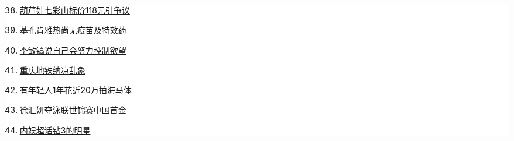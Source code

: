 38. [葫芦娃七彩山标价118元引争议](https://m.weibo.cn/search?containerid=100103type%3D1%26t%3D10%26q%3D%23%E8%91%AB%E8%8A%A6%E5%A8%83%E4%B8%83%E5%BD%A9%E5%B1%B1%E6%A0%87%E4%BB%B7118%E5%85%83%E5%BC%95%E4%BA%89%E8%AE%AE%23&stream_entry_id=31&isnewpage=1&extparam=seat%3D1%26realpos%3D35%26band_rank%3D35%26stream_entry_id%3D31%26q%3D%2523%25E8%2591%25AB%25E8%258A%25A6%25E5%25A8%2583%25E4%25B8%2583%25E5%25BD%25A9%25E5%25B1%25B1%25E6%25A0%2587%25E4%25BB%25B7118%25E5%2585%2583%25E5%25BC%2595%25E4%25BA%2589%25E8%25AE%25AE%2523%26pos%3D36%26flag%3D1%26c_type%3D31%26lcate%3D5001%26filter_type%3Drealtimehot%26cate%3D5001%26dgr%3D0%26display_time%3D1752932052%26pre_seqid%3D17529320522640104915116)  

39. [基孔肯雅热尚无疫苗及特效药](https://m.weibo.cn/search?containerid=100103type%3D1%26t%3D10%26q%3D%23%E5%9F%BA%E5%AD%94%E8%82%AF%E9%9B%85%E7%83%AD%E5%B0%9A%E6%97%A0%E7%96%AB%E8%8B%97%E5%8F%8A%E7%89%B9%E6%95%88%E8%8D%AF%23&stream_entry_id=31&isnewpage=1&extparam=seat%3D1%26realpos%3D36%26band_rank%3D36%26stream_entry_id%3D31%26q%3D%2523%25E5%259F%25BA%25E5%25AD%2594%25E8%2582%25AF%25E9%259B%2585%25E7%2583%25AD%25E5%25B0%259A%25E6%2597%25A0%25E7%2596%25AB%25E8%258B%2597%25E5%258F%258A%25E7%2589%25B9%25E6%2595%2588%25E8%258D%25AF%2523%26pos%3D37%26flag%3D1%26c_type%3D31%26lcate%3D5001%26filter_type%3Drealtimehot%26cate%3D5001%26dgr%3D0%26display_time%3D1752932052%26pre_seqid%3D17529320522640104915116)  

40. [李敏镐说自己会努力控制欲望](https://m.weibo.cn/search?containerid=100103type%3D1%26t%3D10%26q%3D%23%E6%9D%8E%E6%95%8F%E9%95%90%E8%AF%B4%E8%87%AA%E5%B7%B1%E4%BC%9A%E5%8A%AA%E5%8A%9B%E6%8E%A7%E5%88%B6%E6%AC%B2%E6%9C%9B%23&stream_entry_id=31&isnewpage=1&extparam=seat%3D1%26realpos%3D37%26band_rank%3D37%26stream_entry_id%3D31%26q%3D%2523%25E6%259D%258E%25E6%2595%258F%25E9%2595%2590%25E8%25AF%25B4%25E8%2587%25AA%25E5%25B7%25B1%25E4%25BC%259A%25E5%258A%25AA%25E5%258A%259B%25E6%258E%25A7%25E5%2588%25B6%25E6%25AC%25B2%25E6%259C%259B%2523%26pos%3D38%26flag%3D1%26c_type%3D31%26lcate%3D5001%26filter_type%3Drealtimehot%26cate%3D5001%26dgr%3D0%26display_time%3D1752932052%26pre_seqid%3D17529320522640104915116)  

41. [重庆地铁纳凉乱象](https://m.weibo.cn/search?containerid=100103type%3D1%26t%3D10%26q%3D%E9%87%8D%E5%BA%86%E5%9C%B0%E9%93%81%E7%BA%B3%E5%87%89%E4%B9%B1%E8%B1%A1&stream_entry_id=31&isnewpage=1&extparam=seat%3D1%26realpos%3D38%26band_rank%3D38%26stream_entry_id%3D31%26q%3D%25E9%2587%258D%25E5%25BA%2586%25E5%259C%25B0%25E9%2593%2581%25E7%25BA%25B3%25E5%2587%2589%25E4%25B9%25B1%25E8%25B1%25A1%26pos%3D39%26flag%3D1%26c_type%3D31%26lcate%3D5001%26filter_type%3Drealtimehot%26cate%3D5001%26dgr%3D0%26display_time%3D1752932052%26pre_seqid%3D17529320522640104915116)  

42. [有年轻人1年花近20万拍海马体](https://m.weibo.cn/search?containerid=100103type%3D1%26t%3D10%26q%3D%23%E6%9C%89%E5%B9%B4%E8%BD%BB%E4%BA%BA1%E5%B9%B4%E8%8A%B1%E8%BF%9120%E4%B8%87%E6%8B%8D%E6%B5%B7%E9%A9%AC%E4%BD%93%23&stream_entry_id=31&isnewpage=1&extparam=seat%3D1%26realpos%3D39%26band_rank%3D39%26stream_entry_id%3D31%26q%3D%2523%25E6%259C%2589%25E5%25B9%25B4%25E8%25BD%25BB%25E4%25BA%25BA1%25E5%25B9%25B4%25E8%258A%25B1%25E8%25BF%259120%25E4%25B8%2587%25E6%258B%258D%25E6%25B5%25B7%25E9%25A9%25AC%25E4%25BD%2593%2523%26pos%3D40%26flag%3D1%26c_type%3D31%26lcate%3D5001%26filter_type%3Drealtimehot%26cate%3D5001%26dgr%3D0%26display_time%3D1752932052%26pre_seqid%3D17529320522640104915116)  

43. [徐汇妍夺泳联世锦赛中国首金](https://m.weibo.cn/search?containerid=100103type%3D1%26t%3D10%26q%3D%23%E5%BE%90%E6%B1%87%E5%A6%8D%E5%A4%BA%E6%B3%B3%E8%81%94%E4%B8%96%E9%94%A6%E8%B5%9B%E4%B8%AD%E5%9B%BD%E9%A6%96%E9%87%91%23&stream_entry_id=31&isnewpage=1&extparam=seat%3D1%26realpos%3D40%26band_rank%3D40%26stream_entry_id%3D31%26q%3D%2523%25E5%25BE%2590%25E6%25B1%2587%25E5%25A6%258D%25E5%25A4%25BA%25E6%25B3%25B3%25E8%2581%2594%25E4%25B8%2596%25E9%2594%25A6%25E8%25B5%259B%25E4%25B8%25AD%25E5%259B%25BD%25E9%25A6%2596%25E9%2587%2591%2523%26pos%3D41%26flag%3D1%26c_type%3D31%26lcate%3D5001%26filter_type%3Drealtimehot%26cate%3D5001%26dgr%3D0%26display_time%3D1752932052%26pre_seqid%3D17529320522640104915116)  

44. [内娱超话钻3的明星](https://m.weibo.cn/search?containerid=100103type%3D1%26t%3D10%26q%3D%23%E5%86%85%E5%A8%B1%E8%B6%85%E8%AF%9D%E9%92%BB3%E7%9A%84%E6%98%8E%E6%98%9F%23&stream_entry_id=31&isnewpage=1&extparam=seat%3D1%26realpos%3D41%26band_rank%3D41%26stream_entry_id%3D31%26q%3D%2523%25E5%2586%2585%25E5%25A8%25B1%25E8%25B6%2585%25E8%25AF%259D%25E9%2592%25BB3%25E7%259A%2584%25E6%2598%258E%25E6%2598%259F%2523%26pos%3D42%26flag%3D1%26c_type%3D31%26lcate%3D5001%26filter_type%3Drealtimehot%26cate%3D5001%26dgr%3D0%26display_time%3D1752932052%26pre_seqid%3D17529320522640104915116)  
